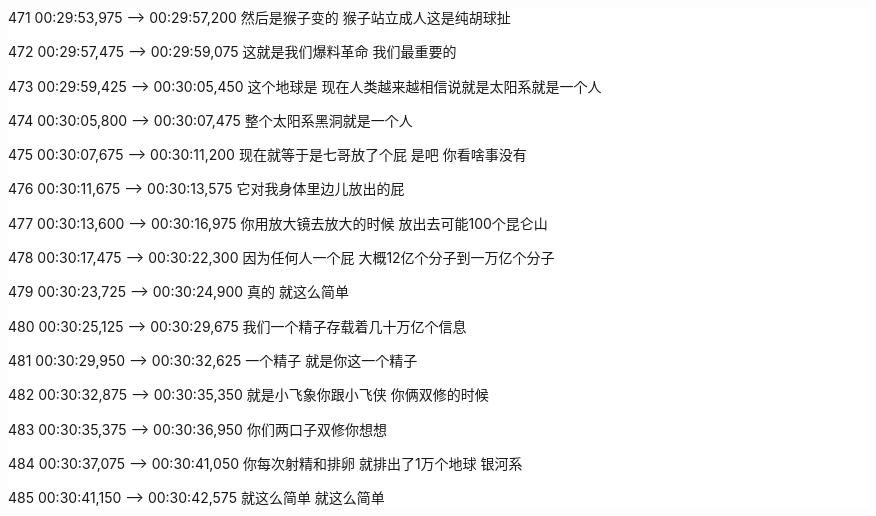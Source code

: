 471
00:29:53,975 –&gt; 00:29:57,200
然后是猴子变的 猴子站立成人这是纯胡球扯
 
472
00:29:57,475 –&gt; 00:29:59,075
这就是我们爆料革命 我们最重要的
 
473
00:29:59,425 –&gt; 00:30:05,450
这个地球是 现在人类越来越相信说就是太阳系就是一个人
 
474
00:30:05,800 –&gt; 00:30:07,475
整个太阳系黑洞就是一个人
 
475
00:30:07,675 –&gt; 00:30:11,200
现在就等于是七哥放了个屁 是吧 你看啥事没有
 
476
00:30:11,675 –&gt; 00:30:13,575
它对我身体里边儿放出的屁
 
477
00:30:13,600 –&gt; 00:30:16,975
你用放大镜去放大的时候 放出去可能100个昆仑山
 
478
00:30:17,475 –&gt; 00:30:22,300
因为任何人一个屁 大概12亿个分子到一万亿个分子
 
479
00:30:23,725 –&gt; 00:30:24,900
真的 就这么简单
 
480
00:30:25,125 –&gt; 00:30:29,675
我们一个精子存载着几十万亿个信息
 
481
00:30:29,950 –&gt; 00:30:32,625
一个精子 就是你这一个精子
 
482
00:30:32,875 –&gt; 00:30:35,350
就是小飞象你跟小飞侠 你俩双修的时候
 
483
00:30:35,375 –&gt; 00:30:36,950
你们两口子双修你想想
 
484
00:30:37,075 –&gt; 00:30:41,050
你每次射精和排卵 就排出了1万个地球 银河系
 
485
00:30:41,150 –&gt; 00:30:42,575
就这么简单 就这么简单
 